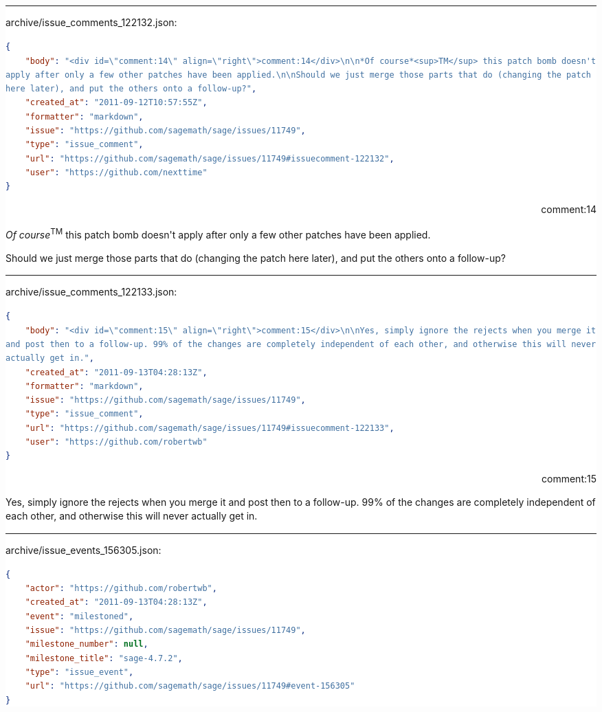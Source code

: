 

---

archive/issue_comments_122132.json:
```json
{
    "body": "<div id=\"comment:14\" align=\"right\">comment:14</div>\n\n*Of course*<sup>TM</sup> this patch bomb doesn't apply after only a few other patches have been applied.\n\nShould we just merge those parts that do (changing the patch here later), and put the others onto a follow-up?",
    "created_at": "2011-09-12T10:57:55Z",
    "formatter": "markdown",
    "issue": "https://github.com/sagemath/sage/issues/11749",
    "type": "issue_comment",
    "url": "https://github.com/sagemath/sage/issues/11749#issuecomment-122132",
    "user": "https://github.com/nexttime"
}
```

<div id="comment:14" align="right">comment:14</div>

*Of course*<sup>TM</sup> this patch bomb doesn't apply after only a few other patches have been applied.

Should we just merge those parts that do (changing the patch here later), and put the others onto a follow-up?



---

archive/issue_comments_122133.json:
```json
{
    "body": "<div id=\"comment:15\" align=\"right\">comment:15</div>\n\nYes, simply ignore the rejects when you merge it and post then to a follow-up. 99% of the changes are completely independent of each other, and otherwise this will never actually get in.",
    "created_at": "2011-09-13T04:28:13Z",
    "formatter": "markdown",
    "issue": "https://github.com/sagemath/sage/issues/11749",
    "type": "issue_comment",
    "url": "https://github.com/sagemath/sage/issues/11749#issuecomment-122133",
    "user": "https://github.com/robertwb"
}
```

<div id="comment:15" align="right">comment:15</div>

Yes, simply ignore the rejects when you merge it and post then to a follow-up. 99% of the changes are completely independent of each other, and otherwise this will never actually get in.



---

archive/issue_events_156305.json:
```json
{
    "actor": "https://github.com/robertwb",
    "created_at": "2011-09-13T04:28:13Z",
    "event": "milestoned",
    "issue": "https://github.com/sagemath/sage/issues/11749",
    "milestone_number": null,
    "milestone_title": "sage-4.7.2",
    "type": "issue_event",
    "url": "https://github.com/sagemath/sage/issues/11749#event-156305"
}
```
